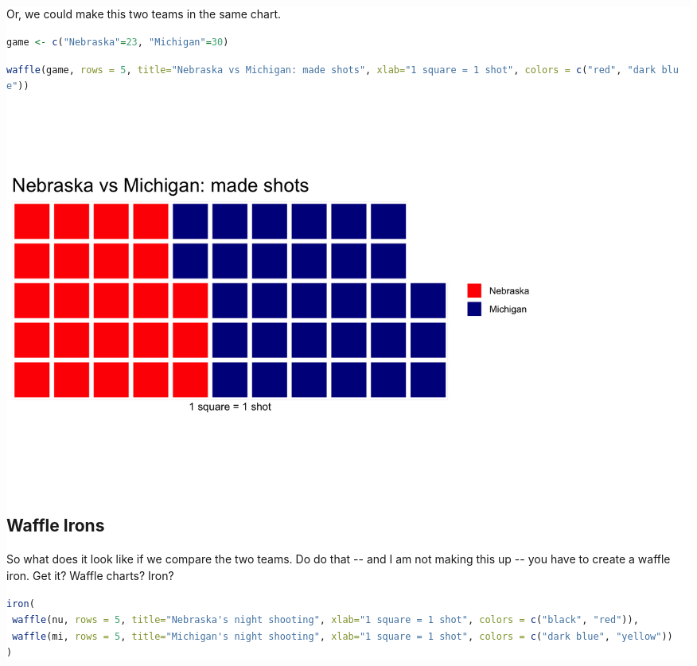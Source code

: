 Or, we could make this two teams in the same chart.


```r
game <- c("Nebraska"=23, "Michigan"=30)
```


```r
waffle(game, rows = 5, title="Nebraska vs Michigan: made shots", xlab="1 square = 1 shot", colors = c("red", "dark blue"))
```

<img src="14-wafflecharts_files/figure-html/unnamed-chunk-6-1.png" width="672" />

## Waffle Irons

So what does it look like if we compare the two teams. Do do that -- and I am not making this up -- you have to create a waffle iron. Get it? Waffle charts? Iron? 


```r
iron(
 waffle(nu, rows = 5, title="Nebraska's night shooting", xlab="1 square = 1 shot", colors = c("black", "red")),
 waffle(mi, rows = 5, title="Michigan's night shooting", xlab="1 square = 1 shot", colors = c("dark blue", "yellow"))
)
```
